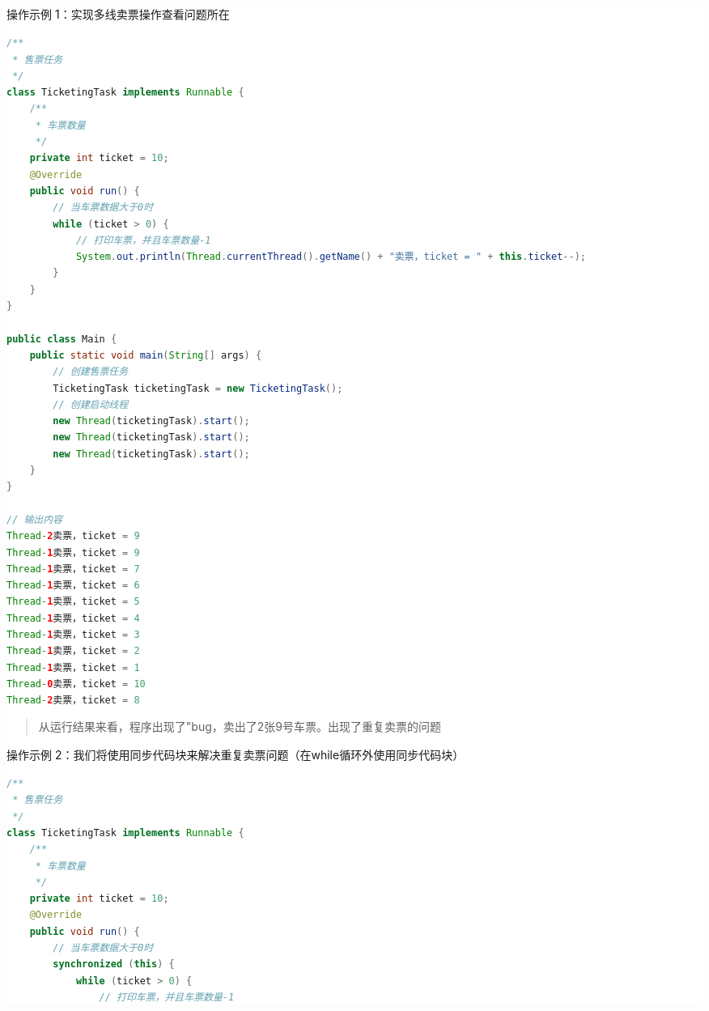操作示例 1：实现多线卖票操作查看问题所在

```java
/**
 * 售票任务
 */
class TicketingTask implements Runnable {
    /**
     * 车票数量
     */
    private int ticket = 10;
    @Override
    public void run() {
        // 当车票数据大于0时
        while (ticket > 0) {
            // 打印车票，并且车票数量-1
            System.out.println(Thread.currentThread().getName() + "卖票，ticket = " + this.ticket--);
        }
    }
}

public class Main {
    public static void main(String[] args) {
        // 创建售票任务
        TicketingTask ticketingTask = new TicketingTask();
        // 创建启动线程
        new Thread(ticketingTask).start();
        new Thread(ticketingTask).start();
        new Thread(ticketingTask).start();
    }
}

// 输出内容
Thread-2卖票，ticket = 9
Thread-1卖票，ticket = 9
Thread-1卖票，ticket = 7
Thread-1卖票，ticket = 6
Thread-1卖票，ticket = 5
Thread-1卖票，ticket = 4
Thread-1卖票，ticket = 3
Thread-1卖票，ticket = 2
Thread-1卖票，ticket = 1
Thread-0卖票，ticket = 10
Thread-2卖票，ticket = 8
```

> 从运行结果来看，程序出现了"bug，卖出了2张9号车票。出现了重复卖票的问题

操作示例 2：我们将使用同步代码块来解决重复卖票问题（在while循环外使用同步代码块）

```java
/**
 * 售票任务
 */
class TicketingTask implements Runnable {
    /**
     * 车票数量
     */
    private int ticket = 10;
    @Override
    public void run() {
        // 当车票数据大于0时
        synchronized (this) {
            while (ticket > 0) {
                // 打印车票，并且车票数量-1
```
